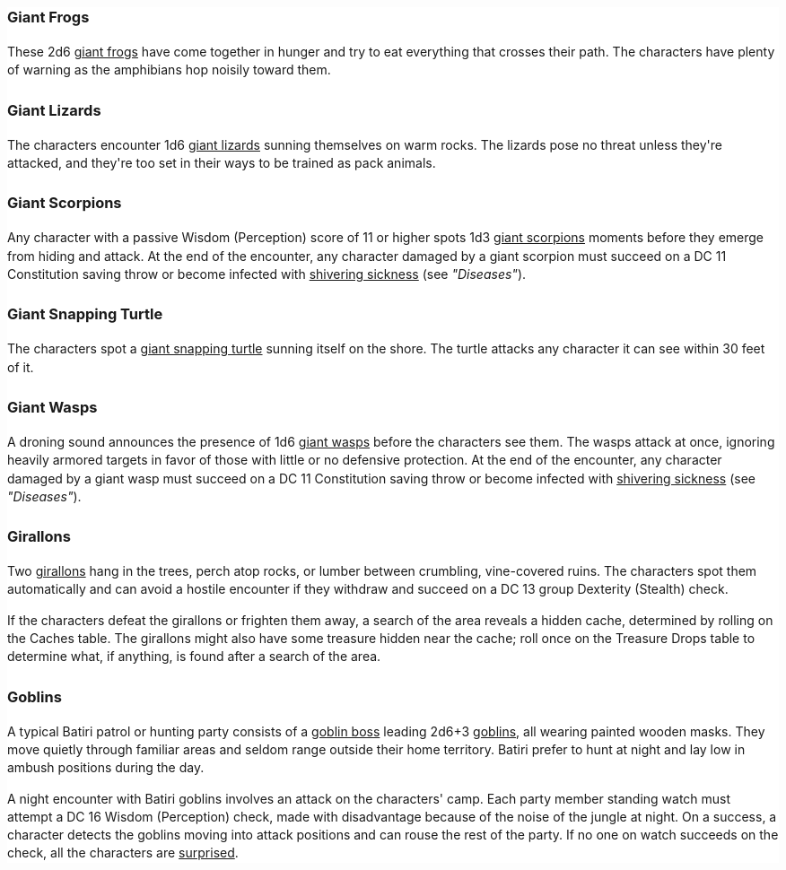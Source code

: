 ### Giant Frogs

These 2d6 [giant frogs](Mechanics/bestiary/beast/giant-frog.md) have come together in hunger and try to eat everything that crosses their path. The characters have plenty of warning as the amphibians hop noisily toward them.

### Giant Lizards

The characters encounter 1d6 [giant lizards](Mechanics/bestiary/beast/giant-lizard.md) sunning themselves on warm rocks. The lizards pose no threat unless they're attacked, and they're too set in their ways to be trained as pack animals.

### Giant Scorpions

Any character with a passive Wisdom (Perception) score of 11 or higher spots 1d3 [giant scorpions](Mechanics/bestiary/beast/giant-scorpion.md) moments before they emerge from hiding and attack. At the end of the encounter, any character damaged by a giant scorpion must succeed on a DC 11 Constitution saving throw or become infected with [shivering sickness](Mechanics/Rules/diseases.md#Shivering%20Sickness) (see *"Diseases"*).

### Giant Snapping Turtle

The characters spot a [giant snapping turtle](Mechanics/bestiary/beast/giant-snapping-turtle-toa.md) sunning itself on the shore. The turtle attacks any character it can see within 30 feet of it.

### Giant Wasps

A droning sound announces the presence of 1d6 [giant wasps](Mechanics/bestiary/beast/giant-wasp.md) before the characters see them. The wasps attack at once, ignoring heavily armored targets in favor of those with little or no defensive protection. At the end of the encounter, any character damaged by a giant wasp must succeed on a DC 11 Constitution saving throw or become infected with [shivering sickness](Mechanics/Rules/diseases.md#Shivering%20Sickness) (see *"Diseases"*).

### Girallons

Two [girallons](Mechanics/bestiary/monstrosity/girallon-mpmm.md) hang in the trees, perch atop rocks, or lumber between crumbling, vine-covered ruins. The characters spot them automatically and can avoid a hostile encounter if they withdraw and succeed on a DC 13 group Dexterity (Stealth) check.

If the characters defeat the girallons or frighten them away, a search of the area reveals a hidden cache, determined by rolling on the Caches table. The girallons might also have some treasure hidden near the cache; roll once on the Treasure Drops table to determine what, if anything, is found after a search of the area.

### Goblins

A typical Batiri patrol or hunting party consists of a [goblin boss](Mechanics/bestiary/humanoid/goblin-boss.md) leading 2d6+3 [goblins](Mechanics/bestiary/humanoid/goblin.md), all wearing painted wooden masks. They move quietly through familiar areas and seldom range outside their home territory. Batiri prefer to hunt at night and lay low in ambush positions during the day.

A night encounter with Batiri goblins involves an attack on the characters' camp. Each party member standing watch must attempt a DC 16 Wisdom (Perception) check, made with disadvantage because of the noise of the jungle at night. On a success, a character detects the goblins moving into attack positions and can rouse the rest of the party. If no one on watch succeeds on the check, all the characters are [surprised](Mechanics/Rules/conditions.md#Surprised).
